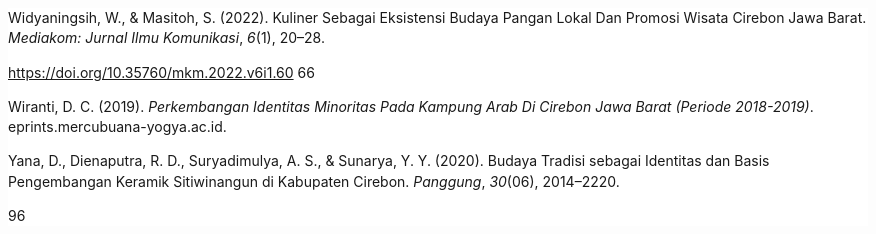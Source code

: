 <p><span class="font3">Widyaningsih, W., &amp;&nbsp;Masitoh, S. (2022). Kuliner Sebagai Eksistensi Budaya Pangan Lokal Dan Promosi Wisata Cirebon Jawa Barat. </span><span class="font3" style="font-style:italic;">Mediakom: Jurnal Ilmu Komunikasi</span><span class="font3">, </span><span class="font3" style="font-style:italic;">6</span><span class="font3">(1), 20–28.</span></p>
<p><a href="https://doi.org/10.35760/mkm.2022.v6i1.60"><span class="font3">https://doi.org/10.35760/mkm.2022.v6i1.60</span></a><span class="font3"> 66</span></p>
<p><span class="font3">Wiranti, D. C. (2019). </span><span class="font3" style="font-style:italic;">Perkembangan Identitas Minoritas Pada Kampung Arab Di Cirebon Jawa Barat (Periode 2018-2019)</span><span class="font3">. eprints.mercubuana-yogya.ac.id.</span></p>
<p><span class="font3">Yana, D., Dienaputra, R. D., Suryadimulya, A. S., &amp;&nbsp;Sunarya, Y. Y. (2020). Budaya Tradisi sebagai Identitas dan Basis Pengembangan Keramik Sitiwinangun di Kabupaten Cirebon. </span><span class="font3" style="font-style:italic;">Panggung</span><span class="font3">, </span><span class="font3" style="font-style:italic;">30</span><span class="font3">(06), 2014–2220.</span></p>
<p><span class="font3">96</span></p>